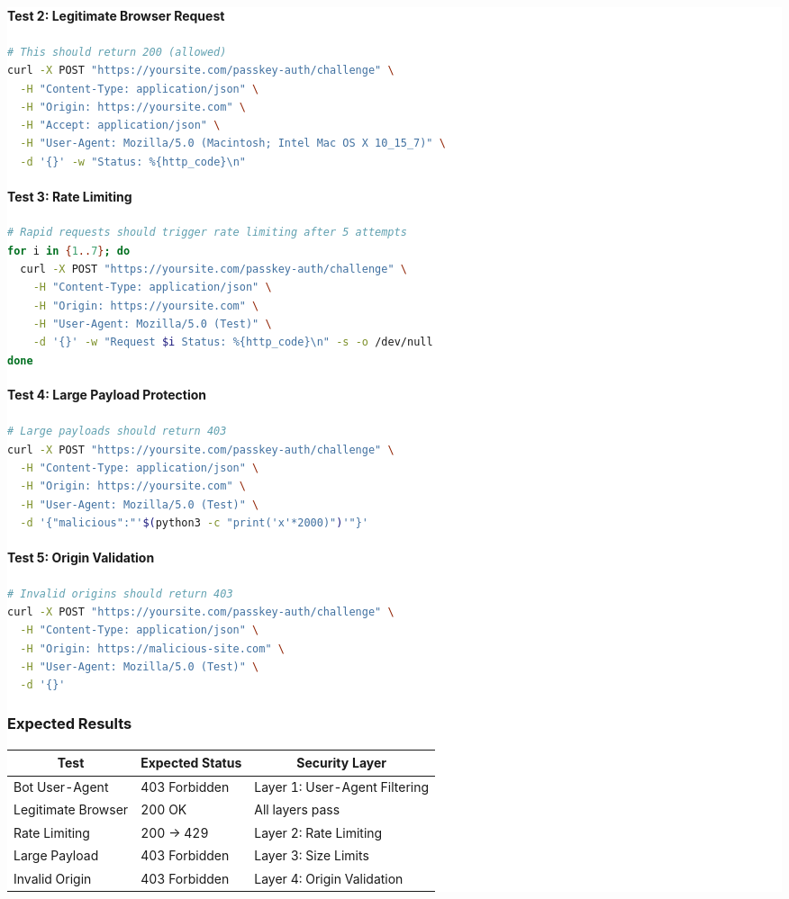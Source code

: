 #### Test 2: Legitimate Browser Request
```bash
# This should return 200 (allowed)
curl -X POST "https://yoursite.com/passkey-auth/challenge" \
  -H "Content-Type: application/json" \
  -H "Origin: https://yoursite.com" \
  -H "Accept: application/json" \
  -H "User-Agent: Mozilla/5.0 (Macintosh; Intel Mac OS X 10_15_7)" \
  -d '{}' -w "Status: %{http_code}\n"
```

#### Test 3: Rate Limiting
```bash
# Rapid requests should trigger rate limiting after 5 attempts
for i in {1..7}; do
  curl -X POST "https://yoursite.com/passkey-auth/challenge" \
    -H "Content-Type: application/json" \
    -H "Origin: https://yoursite.com" \
    -H "User-Agent: Mozilla/5.0 (Test)" \
    -d '{}' -w "Request $i Status: %{http_code}\n" -s -o /dev/null
done
```

#### Test 4: Large Payload Protection
```bash
# Large payloads should return 403
curl -X POST "https://yoursite.com/passkey-auth/challenge" \
  -H "Content-Type: application/json" \
  -H "Origin: https://yoursite.com" \
  -H "User-Agent: Mozilla/5.0 (Test)" \
  -d '{"malicious":"'$(python3 -c "print('x'*2000)")'"}'
```

#### Test 5: Origin Validation
```bash
# Invalid origins should return 403
curl -X POST "https://yoursite.com/passkey-auth/challenge" \
  -H "Content-Type: application/json" \
  -H "Origin: https://malicious-site.com" \
  -H "User-Agent: Mozilla/5.0 (Test)" \
  -d '{}'
```

### Expected Results

| Test | Expected Status | Security Layer |
|------|----------------|----------------|
| Bot User-Agent | 403 Forbidden | Layer 1: User-Agent Filtering |
| Legitimate Browser | 200 OK | All layers pass |
| Rate Limiting | 200 → 429 | Layer 2: Rate Limiting |
| Large Payload | 403 Forbidden | Layer 3: Size Limits |
| Invalid Origin | 403 Forbidden | Layer 4: Origin Validation |
